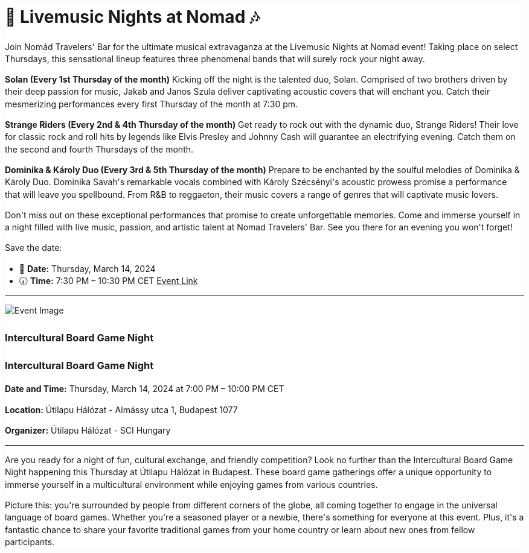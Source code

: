 # 🎵 Livemusic Nights at Nomad 🎶

Join Nomád Travelers' Bar for the ultimate musical extravaganza at the Livemusic Nights at Nomad event! Taking place on select Thursdays, this sensational lineup features three phenomenal bands that will surely rock your night away.

**Solan (Every 1st Thursday of the month)**
Kicking off the night is the talented duo, Solan. Comprised of two brothers driven by their deep passion for music, Jakab and Janos Szula deliver captivating acoustic covers that will enchant you. Catch their mesmerizing performances every first Thursday of the month at 7:30 pm.

**Strange Riders (Every 2nd & 4th Thursday of the month)**
Get ready to rock out with the dynamic duo, Strange Riders! Their love for classic rock and roll hits by legends like Elvis Presley and Johnny Cash will guarantee an electrifying evening. Catch them on the second and fourth Thursdays of the month.

**Dominika & Károly Duo (Every 3rd & 5th Thursday of the month)**
Prepare to be enchanted by the soulful melodies of Dominika & Károly Duo. Dominika Savah's remarkable vocals combined with Károly Szécsényi's acoustic prowess promise a performance that will leave you spellbound. From R&B to reggaeton, their music covers a range of genres that will captivate music lovers.

Don't miss out on these exceptional performances that promise to create unforgettable memories. Come and immerse yourself in a night filled with live music, passion, and artistic talent at Nomad Travelers' Bar. See you there for an evening you won't forget!

Save the date:
- 📅 **Date:** Thursday, March 14, 2024
- 🕢 **Time:** 7:30 PM – 10:30 PM CET
[Event Link](https://facebook.com/events/1329736591760547)

---
![Event Image](https://scontent-fra5-2.xx.fbcdn.net/v/t39.30808-6/419216130_767098035457181_7112993610651172610_n.jpg?stp=dst-jpg_s960x960&_nc_cat=106&ccb=1-7&_nc_sid=5f2048&_nc_ohc=wNjdrBon0gsAX-_hap4&_nc_ht=scontent-fra5-2.xx&oh=00_AfDXbkjnWSUXhoOQLEPNyxTuOw6RhS9QXHk4-JxWru4t2w&oe=65F675DC)

 ### Intercultural Board Game Night

### Intercultural Board Game Night

**Date and Time:** Thursday, March 14, 2024 at 7:00 PM – 10:00 PM CET

**Location:** Útilapu Hálózat - Almássy utca 1, Budapest 1077

**Organizer:** Útilapu Hálózat - SCI Hungary

---

Are you ready for a night of fun, cultural exchange, and friendly competition? Look no further than the Intercultural Board Game Night happening this Thursday at Útilapu Hálózat in Budapest. These board game gatherings offer a unique opportunity to immerse yourself in a multicultural environment while enjoying games from various countries.

Picture this: you're surrounded by people from different corners of the globe, all coming together to engage in the universal language of board games. Whether you're a seasoned player or a newbie, there's something for everyone at this event. Plus, it's a fantastic chance to share your favorite traditional games from your home country or learn about new ones from fellow participants.
